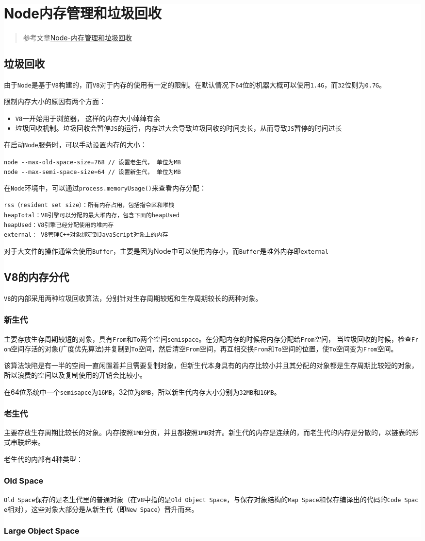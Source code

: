 # Node内存管理和垃圾回收

> 参考文章[Node-内存管理和垃圾回收](https://juejin.im/post/6844903837912973326)

## 垃圾回收

由于`Node`是基于`V8`构建的，而`V8`对于内存的使用有一定的限制。在默认情况下`64`位的机器大概可以使用`1.4G`，而`32`位则为`0.7G`。

限制内存大小的原因有两个方面：

* `V8`一开始用于浏览器， 这样的内存大小绰绰有余
* 垃圾回收机制。垃圾回收会暂停`JS`的运行，内存过大会导致垃圾回收的时间变长，从而导致`JS`暂停的时间过长

在启动`Node`服务时，可以手动设置内存的大小：

```
node --max-old-space-size=768 // 设置老生代， 单位为MB  
node --max-semi-space-size=64 // 设置新生代， 单位为MB
```

在`Node`环境中，可以通过`process.memoryUsage()`来查看内存分配：

```
rss（resident set size）：所有内存占用，包括指令区和堆栈
heapTotal：V8引擎可以分配的最大堆内存，包含下面的heapUsed
heapUsed：V8引擎已经分配使用的堆内存
external： V8管理C++对象绑定到JavaScript对象上的内存
```

对于大文件的操作通常会使用`Buffer`，主要是因为Node中可以使用内存小，而`Buffer`是堆外内存即`external`

## V8的内存分代

`V8`的内部采用两种垃圾回收算法，分别针对生存周期较短和生存周期较长的两种对象。

### 新生代

主要存放生存周期较短的对象，具有`From`和`To`两个空间`semispace`。在分配内存的时候将内存分配给`From`空间， 当垃圾回收的时候，检查`From`空间存活的对象(广度优先算法)并复制到`To`空间，然后清空`From`空间，再互相交换`From`和`To`空间的位置，使`To`空间变为`From`空间。

该算法缺陷是有一半的空间一直闲置着并且需要复制对象，但新生代本身具有的内存比较小并且其分配的对象都是生存周期比较短的对象，所以浪费的空间以及复制使用的开销会比较小。

在64位系统中一个`semisapce`为`16MB`，32位为`8MB`，所以新生代内存大小分别为`32MB`和`16MB`。

### 老生代

主要存放生存周期比较长的对象。内存按照`1MB`分页，并且都按照`1MB`对齐。新生代的内存是连续的，而老生代的内存是分散的，以链表的形式串联起来。

老生代的内部有4种类型：

### Old Space

`Old Space`保存的是老生代里的普通对象（在`V8`中指的是`Old Object Space`，与保存对象结构的`Map Space`和保存编译出的代码的`Code Space`相对），这些对象大部分是从新生代（即`New Space`）晋升而来。

### Large Object Space
